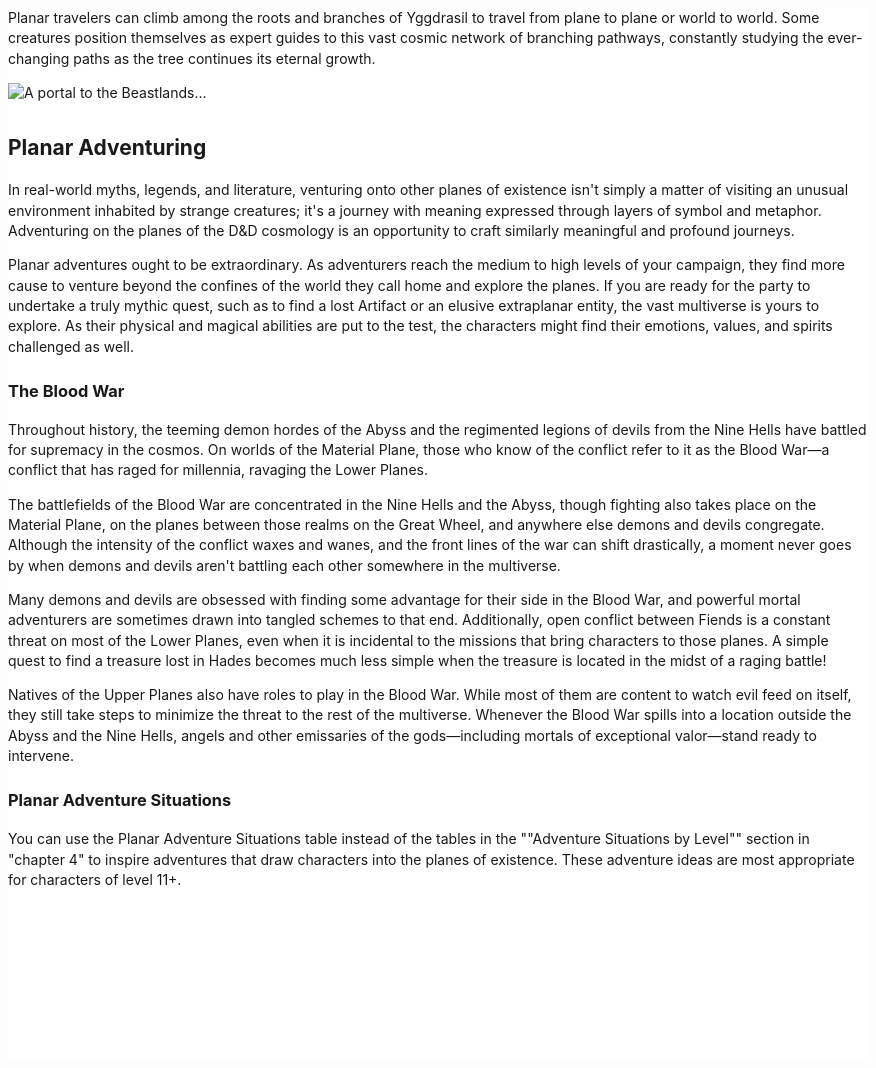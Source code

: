 Planar travelers can climb among the roots and branches of Yggdrasil to travel from plane to plane or world to world. Some creatures position themselves as expert guides to this vast cosmic network of branching pathways, constantly studying the ever-changing paths as the tree continues its eternal growth.

![A portal to the Beastlands...](Mechanics/books/dungeon-masters-guide-2024/img/086-06-003-portal-to-the-beastlands.webp#center "A portal to the Beastlands opens amid the branches of the World Tree")

## Planar Adventuring

In real-world myths, legends, and literature, venturing onto other planes of existence isn't simply a matter of visiting an unusual environment inhabited by strange creatures; it's a journey with meaning expressed through layers of symbol and metaphor. Adventuring on the planes of the D&D cosmology is an opportunity to craft similarly meaningful and profound journeys.

Planar adventures ought to be extraordinary. As adventurers reach the medium to high levels of your campaign, they find more cause to venture beyond the confines of the world they call home and explore the planes. If you are ready for the party to undertake a truly mythic quest, such as to find a lost Artifact or an elusive extraplanar entity, the vast multiverse is yours to explore. As their physical and magical abilities are put to the test, the characters might find their emotions, values, and spirits challenged as well.

### The Blood War

Throughout history, the teeming demon hordes of the Abyss and the regimented legions of devils from the Nine Hells have battled for supremacy in the cosmos. On worlds of the Material Plane, those who know of the conflict refer to it as the Blood War—a conflict that has raged for millennia, ravaging the Lower Planes.

The battlefields of the Blood War are concentrated in the Nine Hells and the Abyss, though fighting also takes place on the Material Plane, on the planes between those realms on the Great Wheel, and anywhere else demons and devils congregate. Although the intensity of the conflict waxes and wanes, and the front lines of the war can shift drastically, a moment never goes by when demons and devils aren't battling each other somewhere in the multiverse.

Many demons and devils are obsessed with finding some advantage for their side in the Blood War, and powerful mortal adventurers are sometimes drawn into tangled schemes to that end. Additionally, open conflict between Fiends is a constant threat on most of the Lower Planes, even when it is incidental to the missions that bring characters to those planes. A simple quest to find a treasure lost in Hades becomes much less simple when the treasure is located in the midst of a raging battle!

Natives of the Upper Planes also have roles to play in the Blood War. While most of them are content to watch evil feed on itself, they still take steps to minimize the threat to the rest of the multiverse. Whenever the Blood War spills into a location outside the Abyss and the Nine Hells, angels and other emissaries of the gods—including mortals of exceptional valor—stand ready to intervene.

### Planar Adventure Situations

You can use the Planar Adventure Situations table instead of the tables in the ""Adventure Situations by Level"" section in "chapter 4" to inspire adventures that draw characters into the planes of existence. These adventure ideas are most appropriate for characters of level 11+.

![Planar Adventure Situations](Mechanics/tables/planar-adventure-situations-xdmg.md)

